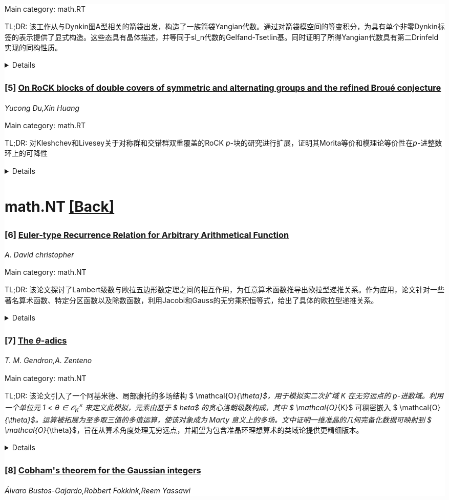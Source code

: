Main category: math.RT

TL;DR: 该工作从与Dynkin图A型相关的箭袋出发，构造了一族箭袋Yangian代数。通过对箭袋模空间的等变积分，为具有单个非零Dynkin标签的表示提供了显式构造。这些态具有晶体描述，并等同于sl_n代数的Gelfand-Tsetlin基。同时证明了所得Yangian代数具有第二Drinfeld实现的同构性质。


<details><summary>Details</summary></details>


### [5] [On RoCK blocks of double covers of symmetric and alternating groups and the refined Broué conjecture](https://arxiv.org/abs/2510.02147)
*Yucong Du,Xin Huang*

Main category: math.RT

TL;DR: 对Kleshchev和Livesey关于对称群和交错群双重覆盖的RoCK $p$-块的研究进行扩展，证明其Morita等价和模理论等价性在$p$-进整数环上的可降性


<details><summary>Details</summary></details>


<div id='math.NT'></div>

# math.NT [[Back]](#toc)

### [6] [Euler-type Recurrence Relation for Arbitrary Arithmetical Function](https://arxiv.org/abs/2510.01277)
*A. David christopher*

Main category: math.NT

TL;DR: 该论文探讨了Lambert级数与欧拉五边形数定理之间的相互作用，为任意算术函数推导出欧拉型递推关系。作为应用，论文针对一些著名算术函数、特定分区函数以及除数函数，利用Jacobi和Gauss的无穷乘积恒等式，给出了具体的欧拉型递推关系。


<details><summary>Details</summary></details>


### [7] [The $θ$-adics](https://arxiv.org/abs/2510.01422)
*T. M. Gendron,A. Zenteno*

Main category: math.NT

TL;DR: 该论文引入了一个阿基米德、局部康托的多场结构 $
\mathcal{O}_{\theta}$，用于模拟实二次扩域 $K$ 在无穷远点的 $p$-进数域。利用一个单位元 $1<\theta\in \mathcal{O}_{K}^{\times}$ 来定义此模拟，元素由基于 $	heta$ 的贪心洛朗级数构成，其中 $
\mathcal{O}_{K}$ 可稠密嵌入 $
\mathcal{O}_{\theta}$。运算被拓展为至多取三值的多值运算，使该对象成为 Marty 意义上的多场。文中证明一维准晶的几何完备化数据可映射到 $
\mathcal{O}_{\theta}$，旨在从算术角度处理无穷远点，并期望为包含准晶环理想算术的类域论提供更精细版本。


<details><summary>Details</summary></details>


### [8] [Cobham's theorem for the Gaussian integers](https://arxiv.org/abs/2510.01440)
*Álvaro Bustos-Gajardo,Robbert Fokkink,Reem Yassawi*
